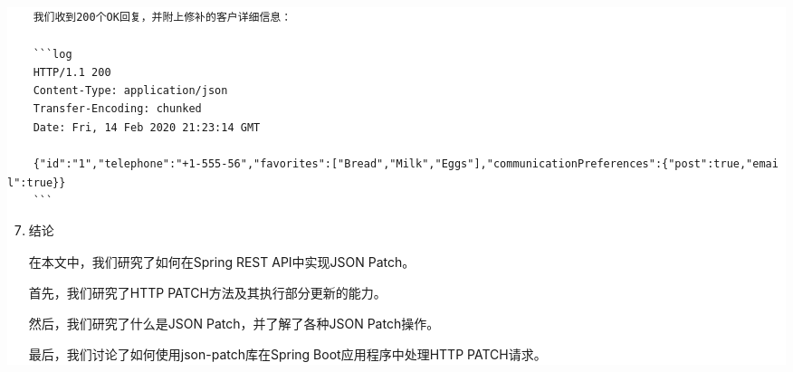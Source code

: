        我们收到200个OK回复，并附上修补的客户详细信息：

        ```log
        HTTP/1.1 200
        Content-Type: application/json
        Transfer-Encoding: chunked
        Date: Fri, 14 Feb 2020 21:23:14 GMT

        {"id":"1","telephone":"+1-555-56","favorites":["Bread","Milk","Eggs"],"communicationPreferences":{"post":true,"email":true}}
        ```

7. 结论

    在本文中，我们研究了如何在Spring REST API中实现JSON Patch。

    首先，我们研究了HTTP PATCH方法及其执行部分更新的能力。

    然后，我们研究了什么是JSON Patch，并了解了各种JSON Patch操作。

    最后，我们讨论了如何使用json-patch库在Spring Boot应用程序中处理HTTP PATCH请求。
